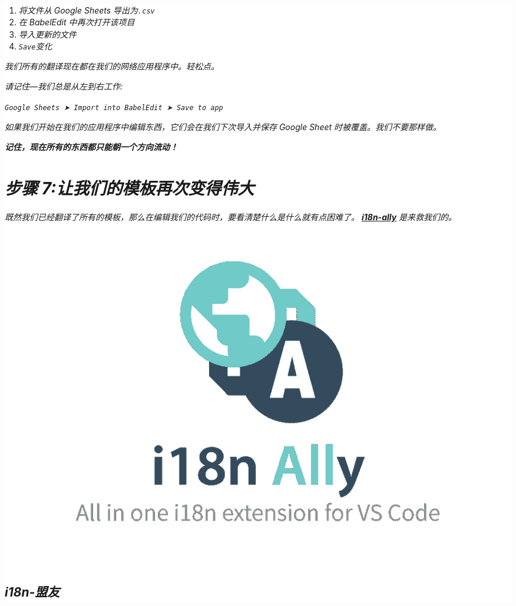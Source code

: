 1.  *将文件从 Google Sheets 导出为`.csv`*
2.  *在 BabelEdit 中再次打开该项目*
3.  *导入更新的文件*
4.  *`Save`变化*

*我们所有的翻译现在都在我们的网络应用程序中。轻松点。*

*请记住—我们总是从左到右工作:*

*`Google Sheets ➤ Import into BabelEdit ➤ Save to app`*

*如果我们开始在我们的应用程序中编辑东西，它们会在我们下次导入并保存 Google Sheet 时被覆盖。我们不要那样做。*

***记住，现在所有的东西都只能朝一个方向流动！***

# *步骤 7:让我们的模板再次变得伟大*

*既然我们已经翻译了所有的模板，那么在编辑我们的代码时，要看清楚什么是什么就有点困难了。 [**i18n-ally**](https://marketplace.visualstudio.com/items?itemName=antfu.i18n-ally) 是来救我们的。*

*![](img/128f575e92f4e7291458948682a2f7fe.png)*

## *i18n-盟友*
